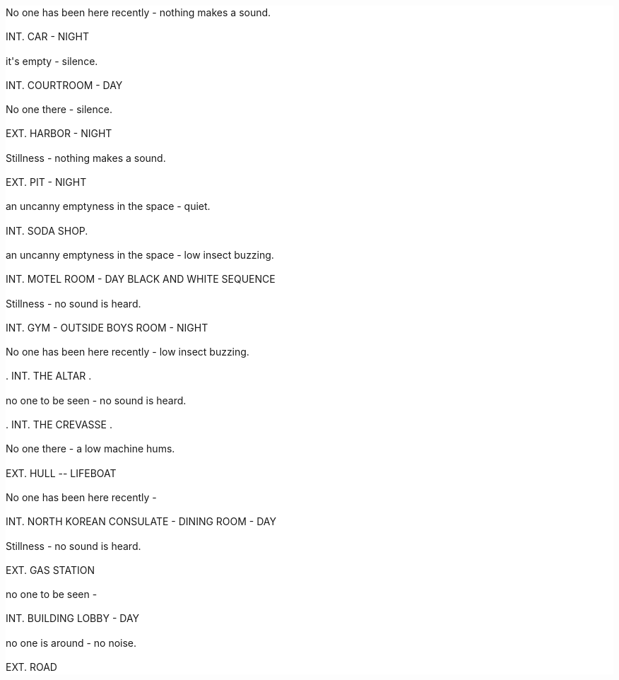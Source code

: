 No one has been here recently - nothing makes a sound.


INT. CAR - NIGHT

it's empty - silence.


INT. COURTROOM - DAY

No one there - silence.


EXT. HARBOR - NIGHT

Stillness - nothing makes a sound.


EXT. PIT - NIGHT

an uncanny emptyness in the space - quiet.


INT. SODA SHOP.

an uncanny emptyness in the space - low insect buzzing.


INT. MOTEL ROOM  - DAY BLACK AND WHITE SEQUENCE

Stillness - no sound is heard.


INT. GYM - OUTSIDE BOYS ROOM - NIGHT

No one has been here recently - low insect buzzing.


. INT. THE ALTAR				.

no one to be seen - no sound is heard.


. INT. THE CREVASSE				.

No one there - a low machine hums.


EXT. HULL -- LIFEBOAT

No one has been here recently - 


INT. NORTH KOREAN CONSULATE - DINING ROOM - DAY

Stillness - no sound is heard.


EXT. GAS STATION

no one to be seen - 


INT. BUILDING LOBBY - DAY

no one is around - no noise.


EXT. ROAD
